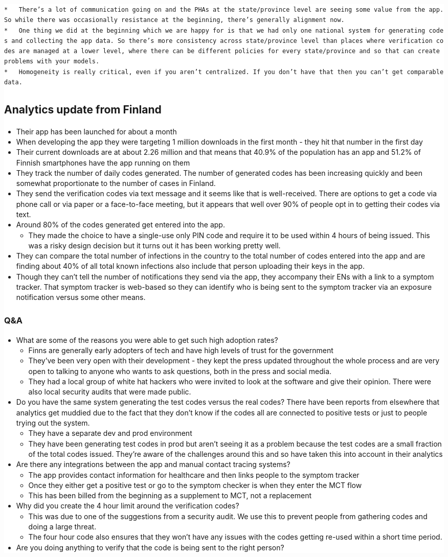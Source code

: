     *   There’s a lot of communication going on and the PHAs at the state/province level are seeing some value from the app. So while there was occasionally resistance at the beginning, there’s generally alignment now. 
    *   One thing we did at the beginning which we are happy for is that we had only one national system for generating codes and collecting the app data. So there’s more consistency across state/province level than places where verification codes are managed at a lower level, where there can be different policies for every state/province and so that can create problems with your models. 
    *   Homogeneity is really critical, even if you aren’t centralized. If you don’t have that then you can’t get comparable data. 

## Analytics update from Finland

*   Their app has been launched for about a month 
*   When developing the app they were targeting 1 million downloads in the first month - they hit that number in the first day
*   Their current downloads are at about 2.26 million and that means that 40.9% of the population has an app and 51.2% of Finnish smartphones have the app running on them
*   They track the number of daily codes generated. The number of generated codes has been increasing quickly and been somewhat proportionate to the number of cases in Finland. 
*   They send the verification codes via text message and it seems like that is well-received. There are options to get a code via phone call or via paper or a face-to-face meeting, but it appears that well over 90% of people opt in to getting their codes via text. 
*   Around 80% of the codes generated get entered into the app. 
    *   They made the choice to have a single-use only PIN code and require it to be used within 4 hours of being issued. This was a risky design decision but it turns out it has been working pretty well. 
*   They can compare the total number of infections in the country to the total number of codes entered into the app and are finding about 40% of all total known infections also include that person uploading their keys in the app. 
*   Though they can’t tell the number of notifications they send via the app, they accompany their ENs with a link to a symptom tracker. That symptom tracker is web-based so they can identify who is being sent to the symptom tracker via an exposure notification versus some other means. 

### Q&A

*   What are some of the reasons you were able to get such high adoption rates? 
    *   Finns are generally early adopters of tech and have high levels of trust for the government
    *   They’ve been very open with their development - they kept the press updated throughout the whole process and are very open to talking to anyone who wants to ask questions, both in the press and social media.
    *   They had a local group of white hat hackers who were invited to look at the software and give their opinion. There were also local security audits that were made public. 
*   Do you have the same system generating the test codes versus the real codes? There have been reports from elsewhere that analytics get muddied due to the fact that they don’t know if the codes all are connected to positive tests or just to people trying out the system. 
    *   They have a separate dev and prod environment
    *   They have been generating test codes in prod but aren’t seeing it as a problem because the test codes are a small fraction of the total codes issued. They’re aware of the challenges around this and so have taken this into account in their analytics
*   Are there any integrations between the app and manual contact tracing systems? 
    *   The app provides contact information for healthcare and then links people to the symptom tracker
    *   Once they either get a positive test or go to the symptom checker is when they enter the MCT flow
    *   This has been billed from the beginning as a supplement to MCT, not a replacement
*   Why did you create the 4 hour limit around the verification codes? 
    *   This was due to one of the suggestions from a security audit. We use this to prevent people from gathering codes and doing a large threat.
    *   The four hour code also ensures that they won’t have any issues with the codes getting re-used within a short time period. 
*   Are you doing anything to verify that the code is being sent to the right person? 
